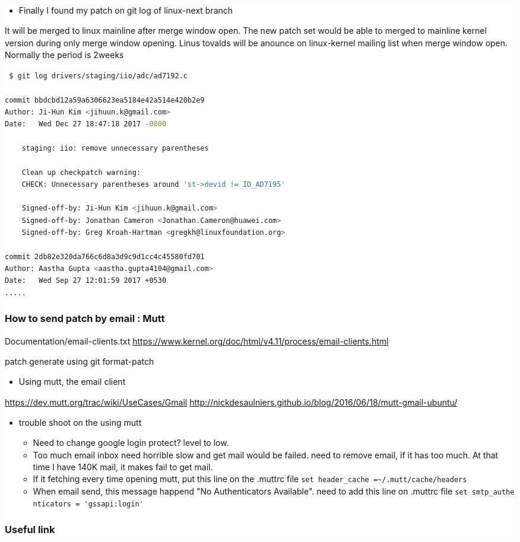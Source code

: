 
- Finally I found my patch on git log of linux-next branch

It will be merged to linux mainline after merge window open. The new patch set would be able to merged to mainline kernel version during only merge window opening. Linus tovalds will be anounce on linux-kernel mailing list when merge window open. Normally the period is 2weeks

````bash
 $ git log drivers/staging/iio/adc/ad7192.c

commit bbdcbd12a59a6306623ea5184e42a514e420b2e9
Author: Ji-Hun Kim <jihuun.k@gmail.com>
Date:   Wed Dec 27 18:47:18 2017 -0800

    staging: iio: remove unnecessary parentheses

    Clean up checkpatch warning:
    CHECK: Unnecessary parentheses around 'st->devid != ID_AD7195'

    Signed-off-by: Ji-Hun Kim <jihuun.k@gmail.com>
    Signed-off-by: Jonathan Cameron <Jonathan.Cameron@huawei.com>
    Signed-off-by: Greg Kroah-Hartman <gregkh@linuxfoundation.org>

commit 2db82e320da766c6d8a3d9c9d1cc4c45580fd701
Author: Aastha Gupta <aastha.gupta4104@gmail.com>
Date:   Wed Sep 27 12:01:59 2017 +0530
.....

````



### How to send patch by email : Mutt

Documentation/email-clients.txt
https://www.kernel.org/doc/html/v4.11/process/email-clients.html

patch generate using git format-patch

- Using mutt, the email client

https://dev.mutt.org/trac/wiki/UseCases/Gmail
http://nickdesaulniers.github.io/blog/2016/06/18/mutt-gmail-ubuntu/

- trouble shoot on the using mutt

	* Need to change google login protect? level to low.
	* Too much email inbox need horrible slow and get mail would be failed. need to remove email, if it has too much. At that time I have 140K mail, it makes fail to get mail.
	* If it fetching every time opening mutt, put this line on the .muttrc file
	`set header_cache =~/.mutt/cache/headers`
	* When email send, this message happend "No Authenticators Available". need to add this line on .muttrc file
 	`set smtp_authenticators = 'gssapi:login'`


### Useful link
